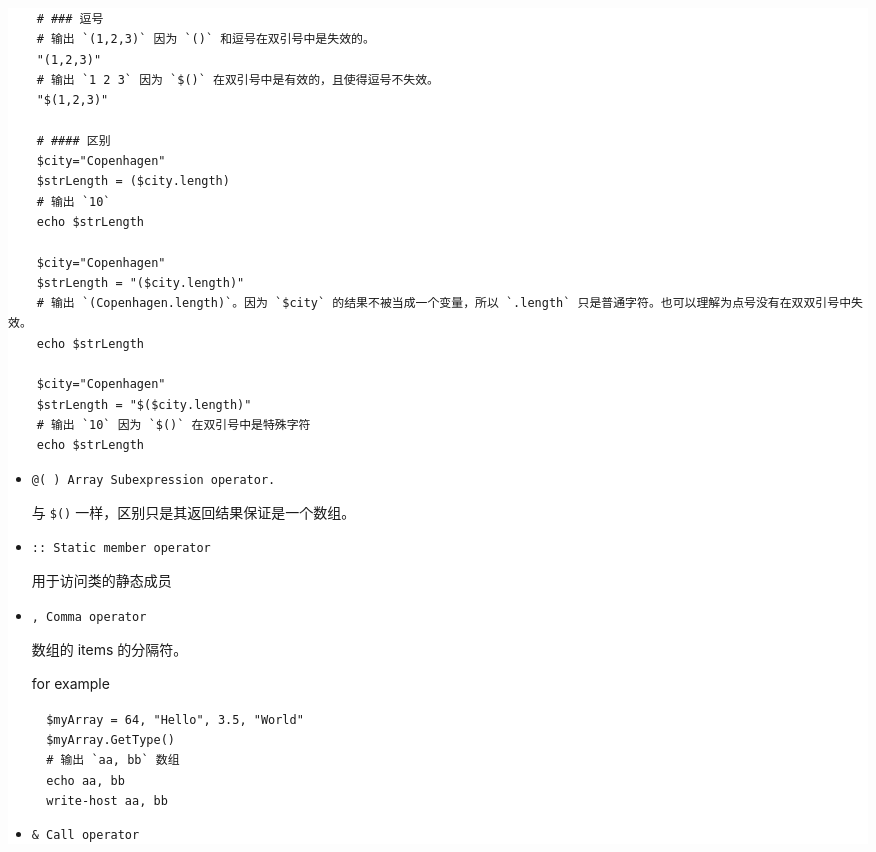         # ### 逗号
        # 输出 `(1,2,3)` 因为 `()` 和逗号在双引号中是失效的。
        "(1,2,3)"
        # 输出 `1 2 3` 因为 `$()` 在双引号中是有效的，且使得逗号不失效。
        "$(1,2,3)"

        # #### 区别
        $city="Copenhagen"
        $strLength = ($city.length)
        # 输出 `10`
        echo $strLength

        $city="Copenhagen"
        $strLength = "($city.length)"
        # 输出 `(Copenhagen.length)`。因为 `$city` 的结果不被当成一个变量，所以 `.length` 只是普通字符。也可以理解为点号没有在双双引号中失效。
        echo $strLength

        $city="Copenhagen"
        $strLength = "$($city.length)"
        # 输出 `10` 因为 `$()` 在双引号中是特殊字符
        echo $strLength

- `@( ) Array Subexpression operator.`

    与 `$()` 一样，区别只是其返回结果保证是一个数组。

- `:: Static member operator`

    用于访问类的静态成员

- `, Comma operator`

    数组的 items 的分隔符。

    for example

        $myArray = 64, "Hello", 3.5, "World"
        $myArray.GetType()
        # 输出 `aa, bb` 数组
        echo aa, bb
        write-host aa, bb

- `& Call operator`
